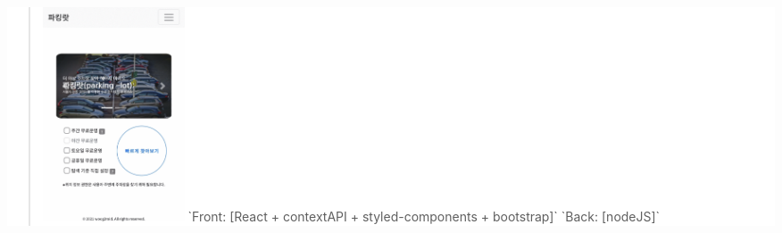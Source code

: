 > <img src="./images/seoul-demo.gif" style="height: 240px">  
> `Front: [React + contextAPI + styled-components + bootstrap]`  
> `Back: [nodeJS]`
